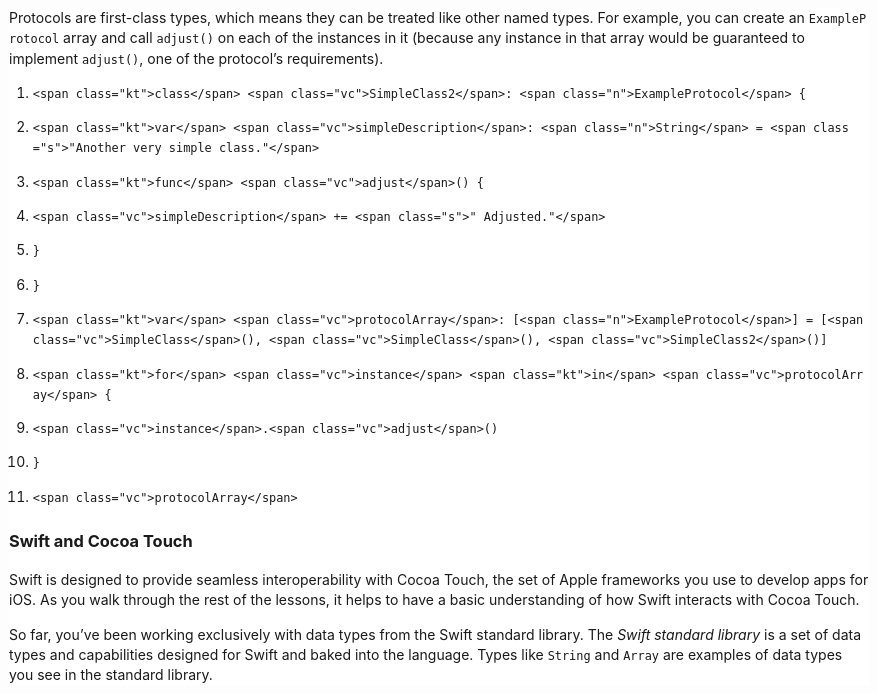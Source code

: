 </div>

</div>

</section>

Protocols are first-class types, which means they can be treated like other named types. For example, you can create an `ExampleProtocol` array and call `adjust()` on each of the instances in it (because any instance in that array would be guaranteed to implement `adjust()`, one of the protocol’s requirements).

<section class="code-listing">

<div class="code-sample">

<div class="Swift">

1.  `<span class="kt">class</span> <span class="vc">SimpleClass2</span>: <span class="n">ExampleProtocol</span> {`
2.  `<span class="kt">var</span> <span class="vc">simpleDescription</span>: <span class="n">String</span> = <span class="s">"Another very simple class."</span>`
3.  `<span class="kt">func</span> <span class="vc">adjust</span>() {`
4.  `<span class="vc">simpleDescription</span> += <span class="s">" Adjusted."</span>`
5.  `}`
6.  `}`

8.  `<span class="kt">var</span> <span class="vc">protocolArray</span>: [<span class="n">ExampleProtocol</span>] = [<span class="vc">SimpleClass</span>(), <span class="vc">SimpleClass</span>(), <span class="vc">SimpleClass2</span>()]`
9.  `<span class="kt">for</span> <span class="vc">instance</span> <span class="kt">in</span> <span class="vc">protocolArray</span> {`
10.  `<span class="vc">instance</span>.<span class="vc">adjust</span>()`
11.  `}`
12.  `<span class="vc">protocolArray</span>`

</div>

</div>

</section>

</section>

<section class="section"><a name="//apple_ref/doc/uid/TP40015214-CH3-SW11"></a>

### Swift and Cocoa Touch

Swift is designed to provide seamless interoperability with Cocoa Touch, the set of Apple frameworks you use to develop apps for iOS. As you walk through the rest of the lessons, it helps to have a basic understanding of how Swift interacts with Cocoa Touch.

So far, you’ve been working exclusively with data types from the Swift standard library. The _Swift standard library_ is a set of data types and capabilities designed for Swift and baked into the language. Types like `String` and `Array` are examples of data types you see in the standard library.

<section class="code-listing">

<div class="code-sample">
